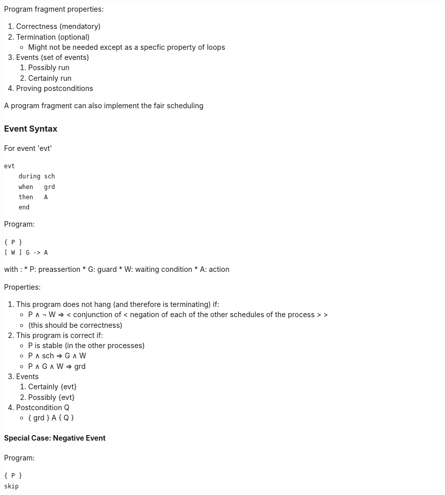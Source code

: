 Program fragment properties:	

  1. Correctness (mendatory)
  2. Termination (optional)
	  * Might not be needed except as a specfic property of loops	
  3. Events (set of events)
	  1. Possibly run
	  2. Certainly run
  4. Proving postconditions

A program fragment can also implement the fair scheduling

### Event Syntax

For event 'evt'

	evt
		during sch
		when   grd
		then   A
		end

Program:

	{ P }
	[ W ] G -> A

with
:	* P: preassertion
	* G: guard 
	* W: waiting condition
	* A: action


Properties:

 1. This program does not hang (and therefore is terminating) if:
	 * P ∧ ¬ W ⇒ < conjunction of 
		 < negation of each of the other schedules of the process > >
	 * (this should be correctness)
 2. This program is correct if:
	 * P is stable 
		 (in the other processes)
	 * P ∧ sch ⇒ G ∧ W
	 * P ∧ G ∧ W ⇒ grd
 3. Events
	 1. Certainly {evt}
	 2. Possibly {evt}
 4. Postcondition Q
	 * { grd } A { Q }

#### Special Case: Negative Event

Program:

	{ P }
	skip
